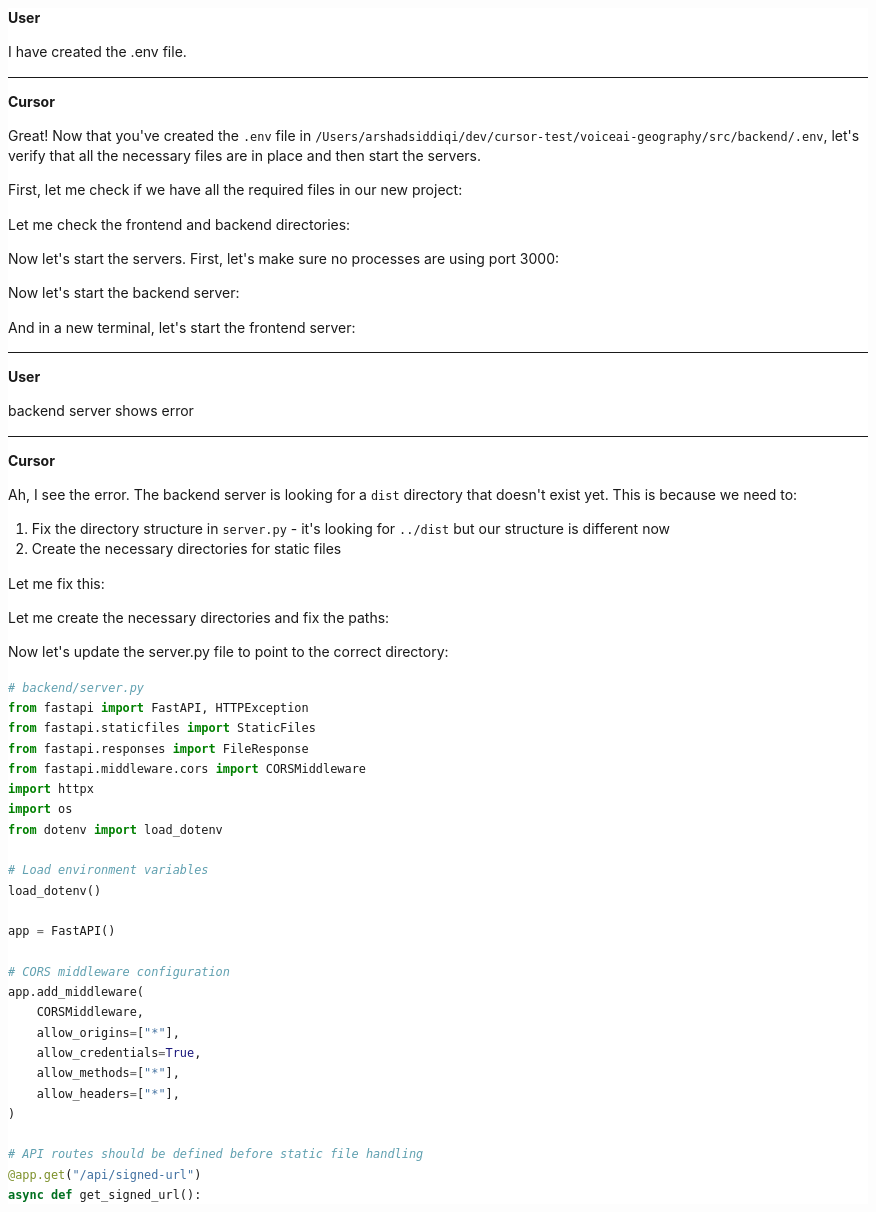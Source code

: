 **User**

I have created the .env file. 

---

**Cursor**

Great! Now that you've created the `.env` file in `/Users/arshadsiddiqi/dev/cursor-test/voiceai-geography/src/backend/.env`, let's verify that all the necessary files are in place and then start the servers.

First, let me check if we have all the required files in our new project:

Let me check the frontend and backend directories:

Now let's start the servers. First, let's make sure no processes are using port 3000:

Now let's start the backend server:

And in a new terminal, let's start the frontend server:

---

**User**

backend server shows error

---

**Cursor**

Ah, I see the error. The backend server is looking for a `dist` directory that doesn't exist yet. This is because we need to:

1. Fix the directory structure in `server.py` - it's looking for `../dist` but our structure is different now
2. Create the necessary directories for static files

Let me fix this:

Let me create the necessary directories and fix the paths:

Now let's update the server.py file to point to the correct directory:

```python
# backend/server.py
from fastapi import FastAPI, HTTPException
from fastapi.staticfiles import StaticFiles
from fastapi.responses import FileResponse
from fastapi.middleware.cors import CORSMiddleware
import httpx
import os
from dotenv import load_dotenv

# Load environment variables
load_dotenv()

app = FastAPI()

# CORS middleware configuration
app.add_middleware(
    CORSMiddleware,
    allow_origins=["*"],
    allow_credentials=True,
    allow_methods=["*"],
    allow_headers=["*"],
)

# API routes should be defined before static file handling
@app.get("/api/signed-url")
async def get_signed_url():
```
